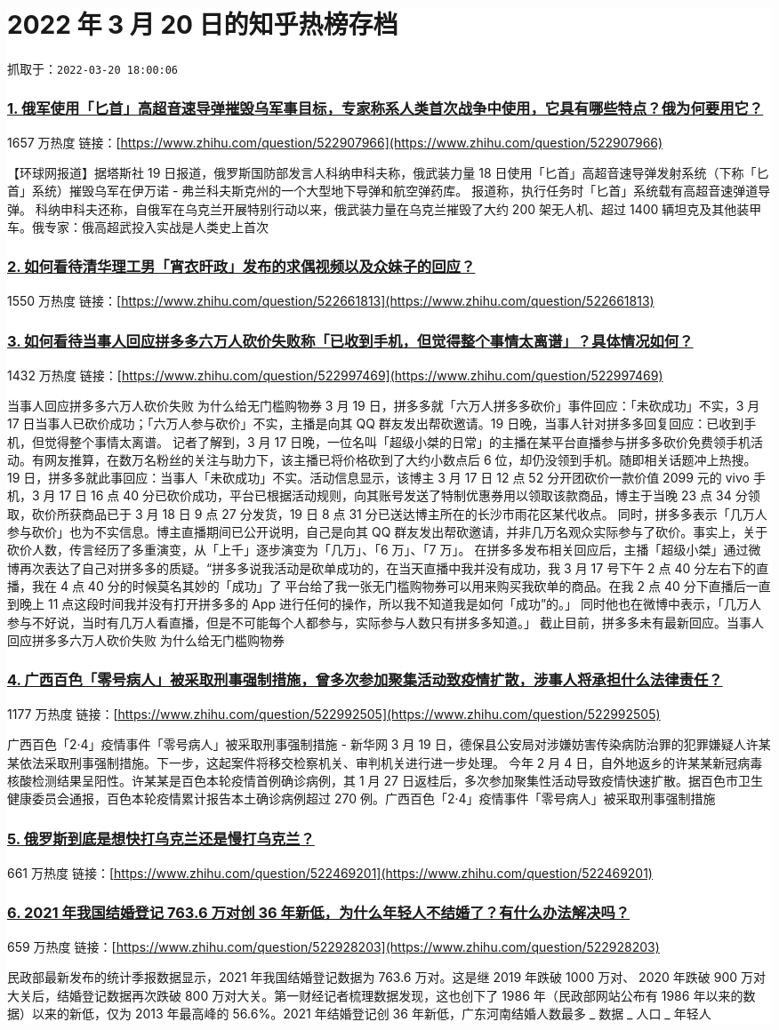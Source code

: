 # 2022 年 3 月 20 日的知乎热榜存档

抓取于：`2022-03-20 18:00:06`

### [1. 俄军使用「匕首」高超音速导弹摧毁乌军事目标，专家称系人类首次战争中使用，它具有哪些特点？俄为何要用它？](https://www.zhihu.com/question/522907966)
1657 万热度 链接：[https://www.zhihu.com/question/522907966](https://www.zhihu.com/question/522907966)

【环球网报道】据塔斯社 19 日报道，俄罗斯国防部发言人科纳申科夫称，俄武装力量 18 日使用「匕首」高超音速导弹发射系统（下称「匕首」系统）摧毁乌军在伊万诺 - 弗兰科夫斯克州的一个大型地下导弹和航空弹药库。 报道称，执行任务时「匕首」系统载有高超音速弹道导弹。 科纳申科夫还称，自俄军在乌克兰开展特别行动以来，俄武装力量在乌克兰摧毁了大约 200 架无人机、超过 1400 辆坦克及其他装甲车。俄专家：俄高超武投入实战是人类史上首次

### [2. 如何看待清华理工男「宵衣旰政」发布的求偶视频以及众妹子的回应？](https://www.zhihu.com/question/522661813)
1550 万热度 链接：[https://www.zhihu.com/question/522661813](https://www.zhihu.com/question/522661813)



### [3. 如何看待当事人回应拼多多六万人砍价失败称「已收到手机，但觉得整个事情太离谱」？具体情况如何？](https://www.zhihu.com/question/522997469)
1432 万热度 链接：[https://www.zhihu.com/question/522997469](https://www.zhihu.com/question/522997469)

当事人回应拼多多六万人砍价失败 为什么给无门槛购物券 3 月 19 日，拼多多就「六万人拼多多砍价」事件回应：「未砍成功」不实，3 月 17 日当事人已砍价成功；「六万人参与砍价」不实，主播是向其 QQ 群友发出帮砍邀请。19 日晚，当事人针对拼多多回复回应：已收到手机，但觉得整个事情太离谱。 记者了解到，3 月 17 日晚，一位名叫「超级小桀的日常」的主播在某平台直播参与拼多多砍价免费领手机活动。有网友推算，在数万名粉丝的关注与助力下，该主播已将价格砍到了大约小数点后 6 位，却仍没领到手机。随即相关话题冲上热搜。 19 日，拼多多就此事回应：当事人「未砍成功」不实。活动信息显示，该博主 3 月 17 日 12 点 52 分开团砍价一款价值 2099 元的 vivo 手机，3 月 17 日 16 点 40 分已砍价成功，平台已根据活动规则，向其账号发送了特制优惠券用以领取该款商品，博主于当晚 23 点 34 分领取，砍价所获商品已于 3 月 18 日 9 点 27 分发货，19 日 8 点 31 分已送达博主所在的长沙市雨花区某代收点。 同时，拼多多表示「几万人参与砍价」也为不实信息。博主直播期间已公开说明，自己是向其 QQ 群友发出帮砍邀请，并非几万名观众实际参与了砍价。事实上，关于砍价人数，传言经历了多重演变，从「上千」逐步演变为「几万」、「6 万」、「7 万」。 在拼多多发布相关回应后，主播「超级小桀」通过微博再次表达了自己对拼多多的质疑。“拼多多说我活动是砍单成功的，在当天直播中我并没有成功，我 3 月 17 号下午 2 点 40 分左右下的直播，我在 4 点 40 分的时候莫名其妙的「成功」了 平台给了我一张无门槛购物券可以用来购买我砍单的商品。在我 2 点 40 分下直播后一直到晚上 11 点这段时间我并没有打开拼多多的 App 进行任何的操作，所以我不知道我是如何「成功”的。」 同时他也在微博中表示，「几万人参与不好说，当时有几万人看直播，但是不可能每个人都参与，实际参与人数只有拼多多知道。」 截止目前，拼多多未有最新回应。当事人回应拼多多六万人砍价失败 为什么给无门槛购物券

### [4. 广西百色「零号病人」被采取刑事强制措施，曾多次参加聚集活动致疫情扩散，涉事人将承担什么法律责任？](https://www.zhihu.com/question/522992505)
1177 万热度 链接：[https://www.zhihu.com/question/522992505](https://www.zhihu.com/question/522992505)

广西百色「2·4」疫情事件「零号病人」被采取刑事强制措施 - 新华网 3 月 19 日，德保县公安局对涉嫌妨害传染病防治罪的犯罪嫌疑人许某某依法采取刑事强制措施。下一步，这起案件将移交检察机关、审判机关进行进一步处理。 今年 2 月 4 日，自外地返乡的许某某新冠病毒核酸检测结果呈阳性。许某某是百色本轮疫情首例确诊病例，其 1 月 27 日返桂后，多次参加聚集性活动导致疫情快速扩散。据百色市卫生健康委员会通报，百色本轮疫情累计报告本土确诊病例超过 270 例。广西百色「2·4」疫情事件「零号病人」被采取刑事强制措施

### [5. 俄罗斯到底是想快打乌克兰还是慢打乌克兰？](https://www.zhihu.com/question/522469201)
661 万热度 链接：[https://www.zhihu.com/question/522469201](https://www.zhihu.com/question/522469201)

 

### [6. 2021 年我国结婚登记 763.6 万对创 36 年新低，为什么年轻人不结婚了？有什么办法解决吗？](https://www.zhihu.com/question/522928203)
659 万热度 链接：[https://www.zhihu.com/question/522928203](https://www.zhihu.com/question/522928203)

民政部最新发布的统计季报数据显示，2021 年我国结婚登记数据为 763.6 万对。这是继 2019 年跌破 1000 万对、 2020 年跌破 900 万对大关后，结婚登记数据再次跌破 800 万对大关。第一财经记者梳理数据发现，这也创下了 1986 年（民政部网站公布有 1986 年以来的数据）以来的新低，仅为 2013 年最高峰的 56.6%。2021 年结婚登记创 36 年新低，广东河南结婚人数最多 _ 数据 _ 人口 _ 年轻人
